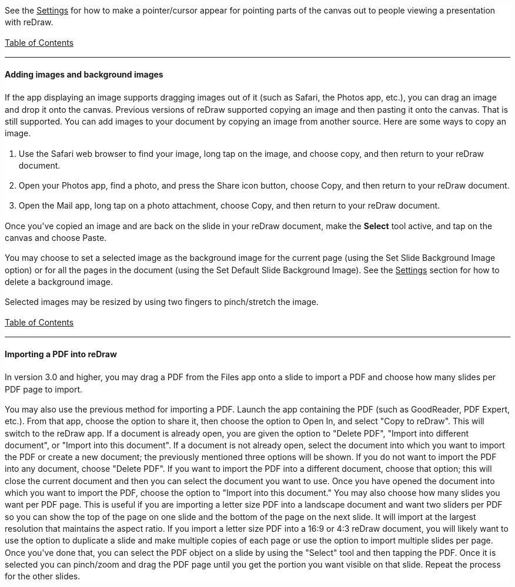 See the [Settings](#settings) for how to make a pointer/cursor appear for pointing parts of the canvas out to people viewing a presentation with reDraw.

[Table of Contents](#table-of-contents)

---

<a name="adding-images-and-background-images"></a>
#### Adding images and background images

If the app displaying an image supports dragging images out of it (such as Safari, the Photos app, etc.), you can drag an image and drop it onto the canvas. Previous versions of reDraw supported copying an image and then pasting it onto the canvas. That is still supported. You can add images to your document by copying an image from another source. Here are some ways to copy an image.

1. Use the Safari web browser to find your image, long tap on the image, and choose copy, and then return to your reDraw document.

2. Open your Photos app, find a photo, and press the Share icon button, choose Copy, and then return to your reDraw document.

3. Open the Mail app, long tap on a photo attachment, choose Copy, and then return to your reDraw document.

Once you've copied an image and are back on the slide in your reDraw document, make the **Select** tool active, and tap on the canvas and choose Paste.

You may choose to set a selected image as the background image for the current page (using the Set Slide Background Image option) or for all the pages in the document (using the Set Default Slide Background Image). See the [Settings](#settings) section for how to delete a background image.

Selected images may be resized by using two fingers to pinch/stretch the image.

[Table of Contents](#table-of-contents)

---

<a name="importing-a-pdf-into-redraw"></a>
#### Importing a PDF into reDraw

In version 3.0 and higher, you may drag a PDF from the Files app onto a slide to import a PDF and choose how many slides per PDF page to import.

You may also use the previous method for importing a PDF. Launch the app containing the PDF (such as GoodReader, PDF Expert, etc.). From that app, choose the option to share it, then choose the option to Open In, and select "Copy to reDraw". This will switch to the reDraw app. If a document is already open, you are given the option to "Delete PDF", "Import into different document", or "Import into this document". If a document is not already open, select the document into which you want to import the PDF or create a new document; the previously mentioned three options will be shown. If you do not want to import the PDF into any document, choose "Delete PDF". If you want to import the PDF into a different document, choose that option; this will close the current document and then you can select the document you want to use. Once you have opened the document into which you want to import the PDF, choose the option to "Import into this document." You may also choose how many slides you want per PDF page. This is useful if you are importing a letter size PDF into a landscape document and want two sliders per PDF so you can show the top of the page on one slide and the bottom of the page on the next slide. It will import at the largest resolution that maintains the aspect ratio. If you import a letter size PDF into a 16:9 or 4:3 reDraw document, you will likely want to use the option to duplicate a slide and make multiple copies of each page or use the option to import multiple slides per page. Once you've done that, you can select the PDF object on a slide by using the "Select" tool and then tapping the PDF. Once it is selected you can pinch/zoom and drag the PDF page until you get the portion you want visible on that slide. Repeat the process for the other slides.
